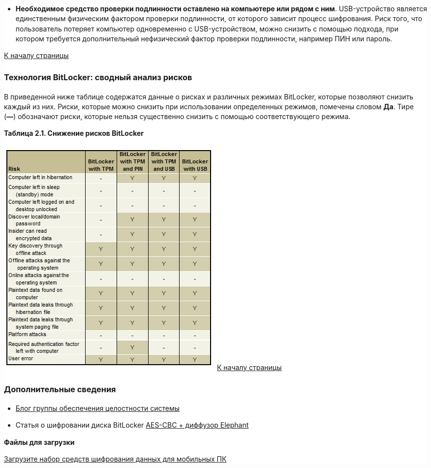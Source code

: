 -   **Необходимое средство проверки подлинности оставлено на компьютере или рядом с ним**. USB-устройство является единственным физическим фактором проверки подлинности, от которого зависит процесс шифрования. Риск того, что пользователь потеряет компьютер одновременно с USB-устройством, можно снизить с помощью подхода, при котором требуется дополнительный нефизический фактор проверки подлинности, например ПИН или пароль.

[](#mainsection)[К началу страницы](#mainsection)

### Технология BitLocker: сводный анализ рисков

В приведенной ниже таблице содержатся данные о рисках и различных режимах BitLocker, которые позволяют снизить каждый из них. Риски, которые можно снизить при использовании определенных режимов, помечены словом **Да**. Тире (**—**) обозначают риски, которые нельзя существенно снизить с помощью соответствующего режима.

**Таблица 2.1. Снижение рисков BitLocker**

![](images/Cc162804.fd057821-a2d0-48df-a0b1-5b07eaa7c90a(ru-ru,TechNet.10).gif)
[](#mainsection)[К началу страницы](#mainsection)

### Дополнительные сведения

-   [Блог группы обеспечения целостности системы](http://blogs.msdn.com/si_team/archive/2006/04/10/572888.aspx)

-   Статья о шифровании диска BitLocker [AES-CBC + диффузор Elephant](http://www.microsoft.com/downloads/details.aspx?familyid=131dae03-39ae-48be-a8d6-8b0034c92555&displaylang=en)

**Файлы для загрузки**

[Загрузите набор средств шифрования данных для мобильных ПК](http://go.microsoft.com/fwlink/?linkid=81666)
